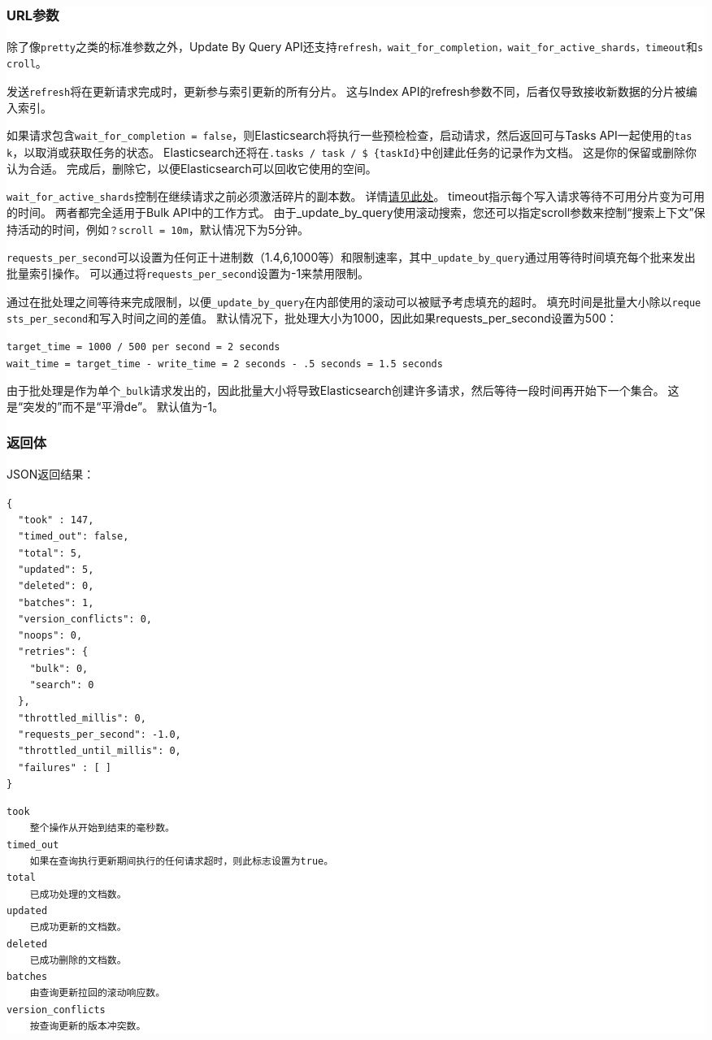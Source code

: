 ### URL参数

除了像`pretty`之类的标准参数之外，Update By Query API还支持`refresh，wait_for_completion，wait_for_active_shards，timeout`和`scroll`。

发送`refresh`将在更新请求完成时，更新参与索引更新的所有分片。 这与Index API的refresh参数不同，后者仅导致接收新数据的分片被编入索引。

如果请求包含`wait_for_completion = false`，则Elasticsearch将执行一些预检检查，启动请求，然后返回可与Tasks API一起使用的`task`，以取消或获取任务的状态。 Elasticsearch还将在`.tasks / task / $ {taskId}`中创建此任务的记录作为文档。 这是你的保留或删除你认为合适。 完成后，删除它，以便Elasticsearch可以回收它使用的空间。

`wait_for_active_shards`控制在继续请求之前必须激活碎片的副本数。 详情[请见此处](https://www.elastic.co/guide/en/elasticsearch/reference/current/docs-index_.html#index-wait-for-active-shards)。 timeout指示每个写入请求等待不可用分片变为可用的时间。 两者都完全适用于Bulk API中的工作方式。 由于\_update\_by\_query使用滚动搜索，您还可以指定scroll参数来控制“搜索上下文”保持活动的时间，例如`？scroll = 10m`，默认情况下为5分钟。

`requests_per_second`可以设置为任何正十进制数（1.4,6,1000等）和限制速率，其中`_update_by_query`通过用等待时间填充每个批来发出批量索引操作。 可以通过将`requests_per_second`设置为-1来禁用限制。

通过在批处理之间等待来完成限制，以便`_update_by_query`在内部使用的滚动可以被赋予考虑填充的超时。 填充时间是批量大小除以`requests_per_second`和写入时间之间的差值。 默认情况下，批处理大小为1000，因此如果requests\_per\_second设置为500：

```
target_time = 1000 / 500 per second = 2 seconds
wait_time = target_time - write_time = 2 seconds - .5 seconds = 1.5 seconds
```

由于批处理是作为单个`_bulk`请求发出的，因此批量大小将导致Elasticsearch创建许多请求，然后等待一段时间再开始下一个集合。 这是“突发的”而不是“平滑de”。 默认值为-1。

### 返回体

JSON返回结果：

```
{
  "took" : 147,
  "timed_out": false,
  "total": 5,
  "updated": 5,
  "deleted": 0,
  "batches": 1,
  "version_conflicts": 0,
  "noops": 0,
  "retries": {
    "bulk": 0,
    "search": 0
  },
  "throttled_millis": 0,
  "requests_per_second": -1.0,
  "throttled_until_millis": 0,
  "failures" : [ ]
}
```

```
took
    整个操作从开始到结束的毫秒数。
timed_out
    如果在查询执行更新期间执行的任何请求超时，则此标志设置为true。
total
    已成功处理的文档数。
updated
    已成功更新的文档数。
deleted
    已成功删除的文档数。
batches
    由查询更新拉回的滚动响应数。
version_conflicts
    按查询更新的版本冲突数。
```